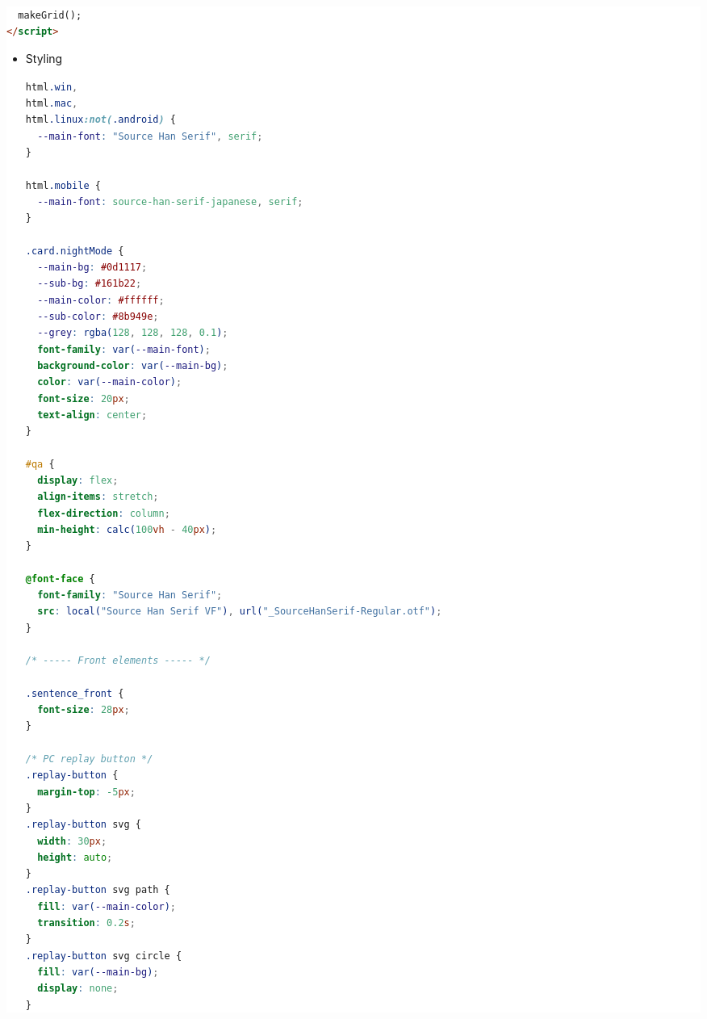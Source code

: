   ```html
    makeGrid();
  </script>
  ```

- Styling

  ```css
  html.win,
  html.mac,
  html.linux:not(.android) {
    --main-font: "Source Han Serif", serif;
  }

  html.mobile {
    --main-font: source-han-serif-japanese, serif;
  }

  .card.nightMode {
    --main-bg: #0d1117;
    --sub-bg: #161b22;
    --main-color: #ffffff;
    --sub-color: #8b949e;
    --grey: rgba(128, 128, 128, 0.1);
    font-family: var(--main-font);
    background-color: var(--main-bg);
    color: var(--main-color);
    font-size: 20px;
    text-align: center;
  }

  #qa {
    display: flex;
    align-items: stretch;
    flex-direction: column;
    min-height: calc(100vh - 40px);
  }

  @font-face {
    font-family: "Source Han Serif";
    src: local("Source Han Serif VF"), url("_SourceHanSerif-Regular.otf");
  }

  /* ----- Front elements ----- */

  .sentence_front {
    font-size: 28px;
  }

  /* PC replay button */
  .replay-button {
    margin-top: -5px;
  }
  .replay-button svg {
    width: 30px;
    height: auto;
  }
  .replay-button svg path {
    fill: var(--main-color);
    transition: 0.2s;
  }
  .replay-button svg circle {
    fill: var(--main-bg);
    display: none;
  }
  ```